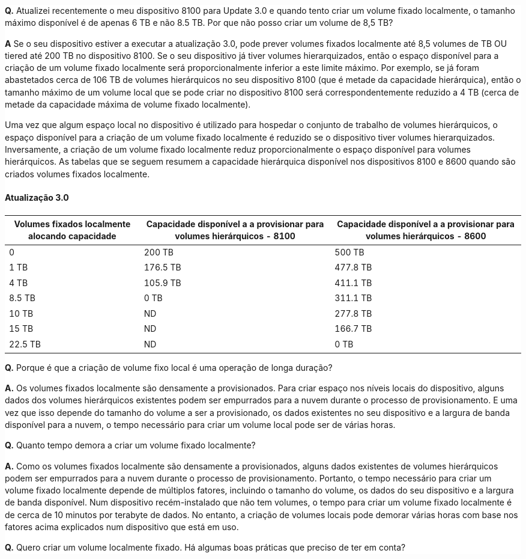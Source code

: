 **Q.** Atualizei recentemente o meu dispositivo 8100 para Update 3.0 e quando tento criar um volume fixado localmente, o tamanho máximo disponível é de apenas 6 TB e não 8.5 TB. Por que não posso criar um volume de 8,5 TB?

**A** Se o seu dispositivo estiver a executar a atualização 3.0, pode prever volumes fixados localmente até 8,5 volumes de TB OU tiered até 200 TB no dispositivo 8100. Se o seu dispositivo já tiver volumes hierarquizados, então o espaço disponível para a criação de um volume fixado localmente será proporcionalmente inferior a este limite máximo. Por exemplo, se já foram abastetados cerca de 106 TB de volumes hierárquicos no seu dispositivo 8100 (que é metade da capacidade hierárquica), então o tamanho máximo de um volume local que se pode criar no dispositivo 8100 será correspondentemente reduzido a 4 TB (cerca de metade da capacidade máxima de volume fixado localmente).

Uma vez que algum espaço local no dispositivo é utilizado para hospedar o conjunto de trabalho de volumes hierárquicos, o espaço disponível para a criação de um volume fixado localmente é reduzido se o dispositivo tiver volumes hierarquizados. Inversamente, a criação de um volume fixado localmente reduz proporcionalmente o espaço disponível para volumes hierárquicos. As tabelas que se seguem resumem a capacidade hierárquica disponível nos dispositivos 8100 e 8600 quando são criados volumes fixados localmente.

#### <a name="update-30"></a>Atualização 3.0 

| Volumes fixados localmente alocando capacidade | Capacidade disponível a a provisionar para volumes hierárquicos - 8100 | Capacidade disponível a a provisionar para volumes hierárquicos - 8600 |
| --- | --- | --- |
| 0 |200 TB |500 TB |
| 1 TB |176.5 TB |477.8 TB |
| 4 TB |105.9 TB |411.1 TB |
| 8.5 TB |0 TB |311.1 TB |
| 10 TB |ND |277.8 TB |
| 15 TB |ND |166.7 TB |
| 22.5 TB |ND |0 TB |

**Q.** Porque é que a criação de volume fixo local é uma operação de longa duração?

**A.** Os volumes fixados localmente são densamente a provisionados. Para criar espaço nos níveis locais do dispositivo, alguns dados dos volumes hierárquicos existentes podem ser empurrados para a nuvem durante o processo de provisionamento. E uma vez que isso depende do tamanho do volume a ser a provisionado, os dados existentes no seu dispositivo e a largura de banda disponível para a nuvem, o tempo necessário para criar um volume local pode ser de várias horas.

**Q.** Quanto tempo demora a criar um volume fixado localmente?

**A.** Como os volumes fixados localmente são densamente a provisionados, alguns dados existentes de volumes hierárquicos podem ser empurrados para a nuvem durante o processo de provisionamento. Portanto, o tempo necessário para criar um volume fixado localmente depende de múltiplos fatores, incluindo o tamanho do volume, os dados do seu dispositivo e a largura de banda disponível. Num dispositivo recém-instalado que não tem volumes, o tempo para criar um volume fixado localmente é de cerca de 10 minutos por terabyte de dados. No entanto, a criação de volumes locais pode demorar várias horas com base nos fatores acima explicados num dispositivo que está em uso.

**Q.** Quero criar um volume localmente fixado. Há algumas boas práticas que preciso de ter em conta?
